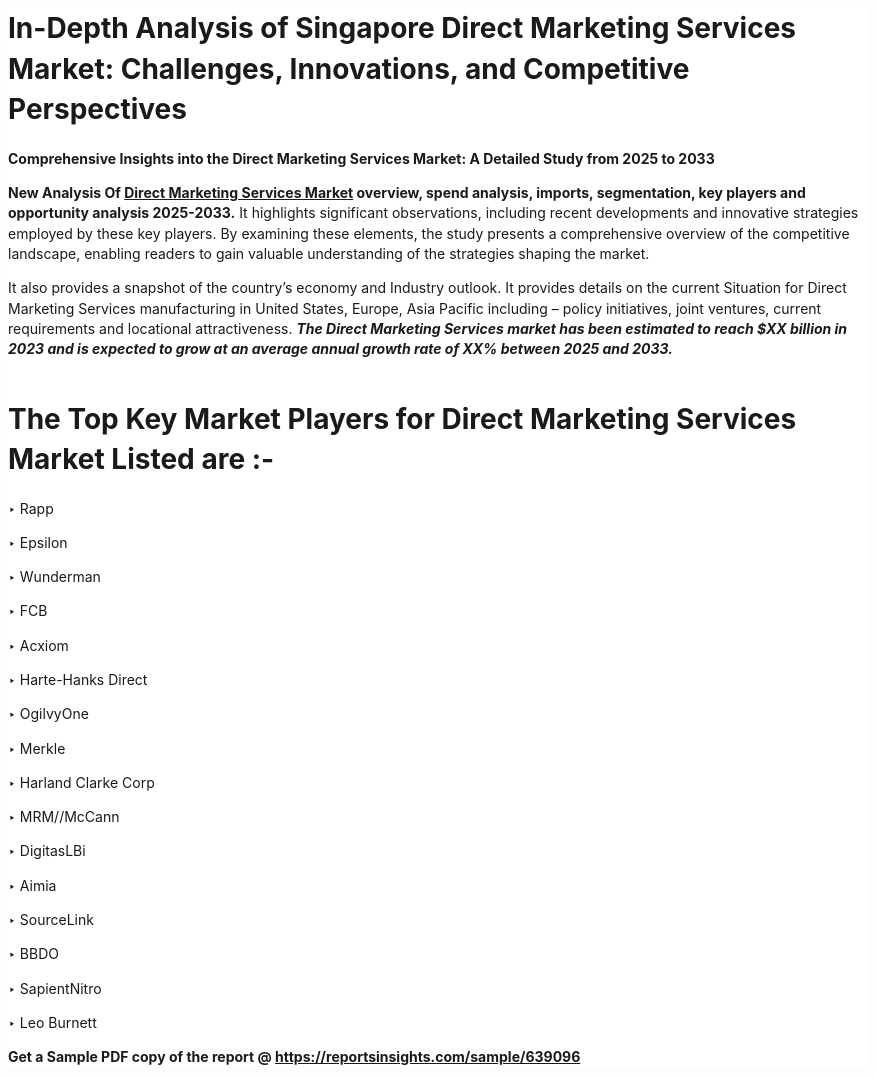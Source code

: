 # In-Depth Analysis of Singapore Direct Marketing Services Market: Challenges, Innovations, and Competitive Perspectives

<strong>Comprehensive Insights into the Direct Marketing Services Market: A Detailed Study from 2025 to 2033</strong>

<strong>New Analysis Of <a href=https://www.reportsinsights.com/sample/639096>Direct Marketing Services Market</a> overview, spend analysis, imports, segmentation, key players and opportunity analysis 2025-2033.</strong> It highlights significant observations, including recent developments and innovative strategies employed by these key players. By examining these elements, the study presents a comprehensive overview of the competitive landscape, enabling readers to gain valuable understanding of the strategies shaping the market.

It also provides a snapshot of the country’s economy and Industry outlook. It provides details on the current Situation for Direct Marketing Services manufacturing in United States, Europe, Asia Pacific including – policy initiatives, joint ventures, current requirements and locational attractiveness. <strong><em>The Direct Marketing Services market has been estimated to reach $XX billion in 2023 and is expected to grow at an average annual growth rate of XX% between 2025 and 2033.</em></strong>

# <strong>The Top Key Market Players for Direct Marketing Services Market Listed are :-</strong> 

‣ Rapp

‣ Epsilon

‣ Wunderman

‣ FCB

‣ Acxiom

‣ Harte-Hanks Direct

‣ OgilvyOne

‣ Merkle

‣ Harland Clarke Corp

‣ MRM//McCann

‣ DigitasLBi

‣ Aimia

‣ SourceLink

‣ BBDO

‣ SapientNitro

‣ Leo Burnett

<strong>Get a Sample PDF copy of the report @ <a href=https://reportsinsights.com/sample/639096>https://reportsinsights.com/sample/639096</a></strong>
